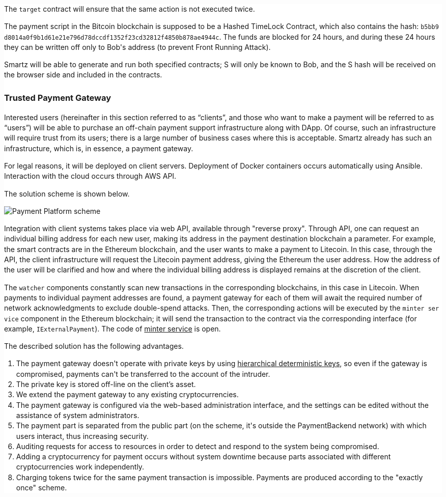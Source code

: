 The `target` contract will ensure that the same action is not executed twice.

The payment script in the Bitcoin blockchain is supposed to be a Hashed TimeLock Contract, which also contains the hash: `b5bb9d8014a0f9b1d61e21e796d78dccdf1352f23cd32812f4850b878ae4944c`. The funds are blocked for 24 hours, and during these 24 hours they can be written off only to Bob's address (to prevent Front Running Attack).

Smartz will be able to generate and run both specified contracts; S will only be known to Bob, and the S hash will be received on the browser side and included in the contracts.

### Trusted Payment Gateway

Interested users (hereinafter in this section referred to as “clients”, and those who want to make a payment will be referred to as “users”) will be able to purchase an off-chain payment support infrastructure along with DApp. Of course, such an infrastructure will require trust from its users; there is a large number of business cases where this is acceptable. Smartz already has such an infrastructure, which is, in essence, a payment gateway.

For legal reasons, it will be deployed on client servers. Deployment of Docker containers occurs automatically using Ansible. Interaction with the cloud occurs through AWS API.

The solution scheme is shown below.

![Payment Platform scheme](/uploads/tech-wp/paymentplatform.png)

Integration with client systems takes place via web API, available through "reverse proxy". Through API, one can request an individual billing address for each new user, making its address in the payment destination blockchain a parameter. For example, the smart contracts are in the Ethereum blockchain, and the user wants to make a payment to Litecoin. In this case, through the API, the client infrastructure will request the Litecoin payment address, giving the Ethereum the user address. How the address of the user will be clarified and how and where the individual billing address is displayed remains at the discretion of the client.

The `watcher` components constantly scan new transactions in the corresponding blockchains, in this case in Litecoin. When payments to individual payment addresses are found, a payment gateway for each of them will await the required number of network acknowledgments to exclude double-spend attacks. Then, the corresponding actions will be executed by the `minter service` component in the Ethereum blockchain; it will send the transaction to the contract via the corresponding interface (for example, `IExternalPayment`). The code of [minter service](https://github.com/smartzplatform/minter-service) is open.

The described solution has the following advantages.

1. The payment gateway doesn't operate with private keys by using [hierarchical deterministic keys](https://github.com/bitcoin/bips/blob/master/bip-0032.mediawiki), so even if the gateway is compromised, payments can't be transferred to the account of the intruder. 
2. The private key is stored off-line on the client’s asset.
3. We extend the payment gateway to any existing cryptocurrencies.
4. The payment gateway is configured via the web-based administration interface, and the settings can be edited without the assistance of system administrators.
5. The payment part is separated from the public part (on the scheme, it's outside the PaymentBackend network) with which users interact, thus increasing security.
6. Auditing requests for access to resources in order to detect and respond to the system being compromised.
7. Adding a cryptocurrency for payment occurs without system downtime because parts associated with different cryptocurrencies work independently.
8. Charging tokens twice for the same payment transaction is impossible. Payments are produced according to the "exactly once" scheme.
